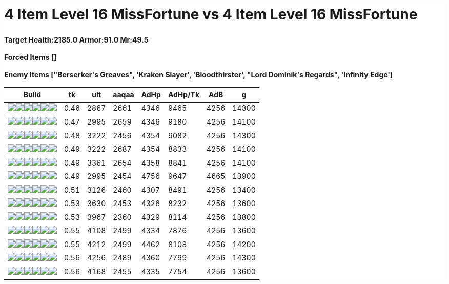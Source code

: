 



















































# 4 Item Level 16 MissFortune vs 4 Item Level 16 MissFortune

**Target Health:2185.0 Armor:91.0 Mr:49.5**


**Forced Items []**


**Enemy Items ["Berserker's Greaves", 'Kraken Slayer', 'Bloodthirster', "Lord Dominik's Regards", 'Infinity Edge']**




Build | tk | ult | aaqaa | AdHp | AdHp/Tk | AdB | g
-|-|-|-|-|-|-|-
![](/item/3153.png)![](/item/6672.png)![](/item/3124.png)![](/item/3091.png)![](/item/1001.png)![](/item/1038.png)|0.46|2867|2661|4346|9465|4256|14300
![](/item/3153.png)![](/item/6672.png)![](/item/3124.png)![](/item/3095.png)![](/item/1001.png)![](/item/1038.png)|0.47|2995|2659|4346|9180|4256|14100
![](/item/3033.png)![](/item/3153.png)![](/item/3124.png)![](/item/3091.png)![](/item/1001.png)![](/item/1038.png)|0.48|3222|2456|4354|9082|4256|14300
![](/item/3153.png)![](/item/6672.png)![](/item/3124.png)![](/item/3033.png)![](/item/1001.png)![](/item/1038.png)|0.49|3222|2687|4354|8833|4256|14100
![](/item/3153.png)![](/item/6672.png)![](/item/3124.png)![](/item/6676.png)![](/item/1001.png)![](/item/1038.png)|0.49|3361|2654|4358|8841|4256|14100
![](/item/3153.png)![](/item/6672.png)![](/item/3124.png)![](/item/6609.png)![](/item/1001.png)![](/item/1038.png)|0.49|2995|2454|4756|9647|4665|13900
![](/item/3033.png)![](/item/3095.png)![](/item/6672.png)![](/item/3124.png)![](/item/1001.png)![](/item/1053.png)|0.51|3126|2460|4307|8491|4256|13400
![](/item/6671.png)![](/item/3033.png)![](/item/3095.png)![](/item/6672.png)![](/item/1001.png)![](/item/1053.png)|0.53|3630|2453|4326|8232|4256|13600
![](/item/6671.png)![](/item/3033.png)![](/item/6676.png)![](/item/3091.png)![](/item/1001.png)![](/item/1053.png)|0.53|3967|2360|4329|8114|4256|13800
![](/item/6671.png)![](/item/3033.png)![](/item/6676.png)![](/item/6672.png)![](/item/1001.png)![](/item/1053.png)|0.55|4108|2499|4334|7876|4256|13600
![](/item/6671.png)![](/item/3033.png)![](/item/3072.png)![](/item/6672.png)![](/item/1001.png)![](/item/1038.png)|0.55|4212|2499|4462|8108|4256|14200
![](/item/6671.png)![](/item/3033.png)![](/item/3153.png)![](/item/6676.png)![](/item/1001.png)![](/item/1038.png)|0.56|4256|2489|4360|7799|4256|14300
![](/item/6671.png)![](/item/3033.png)![](/item/6676.png)![](/item/3087.png)![](/item/1001.png)![](/item/1053.png)|0.56|4168|2455|4335|7754|4256|13600